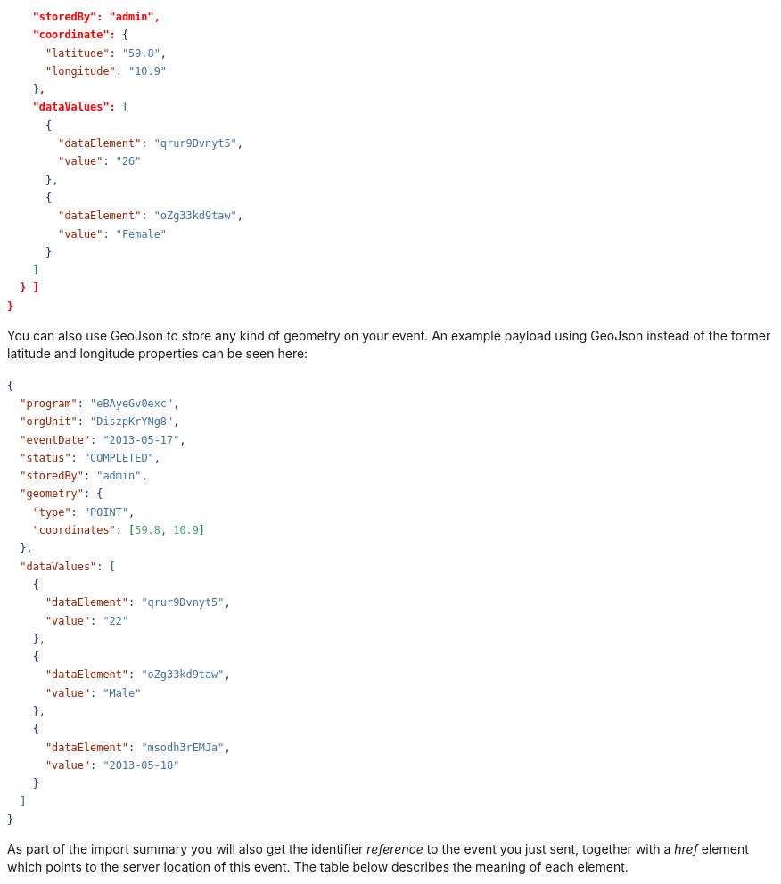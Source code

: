 ```json
    "storedBy": "admin",
    "coordinate": {
      "latitude": "59.8",
      "longitude": "10.9"
    },
    "dataValues": [
      {
        "dataElement": "qrur9Dvnyt5",
        "value": "26"
      },
      {
        "dataElement": "oZg33kd9taw",
        "value": "Female"
      }
    ]
  } ]
}
```

You can also use GeoJson to store any kind of geometry on your event. An example payload using GeoJson instead of the former latitude and longitude properties can be seen here:

```json
{
  "program": "eBAyeGv0exc",
  "orgUnit": "DiszpKrYNg8",
  "eventDate": "2013-05-17",
  "status": "COMPLETED",
  "storedBy": "admin",
  "geometry": {
    "type": "POINT",
    "coordinates": [59.8, 10.9]
  },
  "dataValues": [
    {
      "dataElement": "qrur9Dvnyt5",
      "value": "22"
    },
    {
      "dataElement": "oZg33kd9taw",
      "value": "Male"
    },
    {
      "dataElement": "msodh3rEMJa",
      "value": "2013-05-18"
    }
  ]
}
```

As part of the import summary you will also get the identifier
*reference* to the event you just sent, together with a *href* element
which points to the server location of this event. The table below
describes the meaning of each element.
